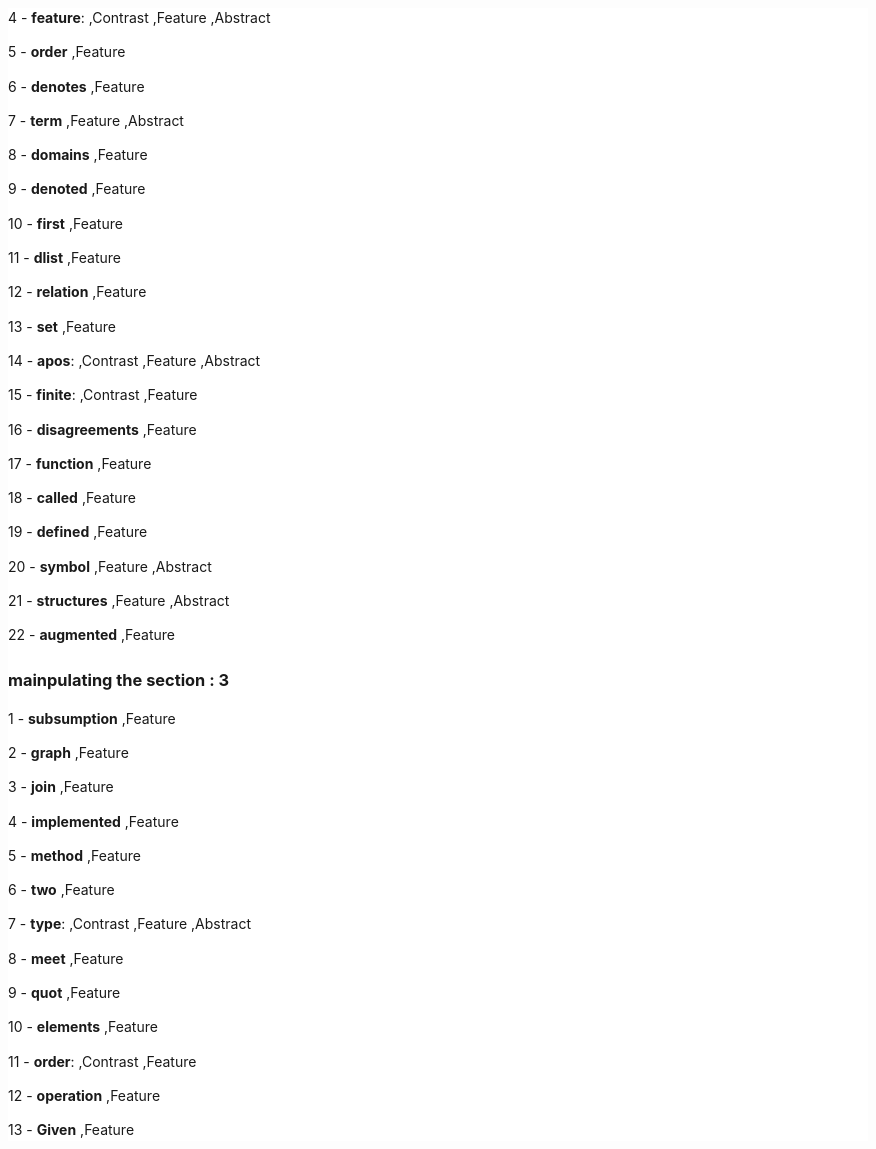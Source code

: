 4 - **feature**: ,Contrast  ,Feature  ,Abstract

5 - **order** ,Feature

6 - **denotes** ,Feature

7 - **term** ,Feature  ,Abstract

8 - **domains** ,Feature

9 - **denoted** ,Feature

10 - **first** ,Feature

11 - **dlist** ,Feature

12 - **relation** ,Feature

13 - **set** ,Feature

14 - **apos**: ,Contrast  ,Feature  ,Abstract

15 - **finite**: ,Contrast  ,Feature

16 - **disagreements** ,Feature

17 - **function** ,Feature

18 - **called** ,Feature

19 - **defined** ,Feature

20 - **symbol** ,Feature  ,Abstract

21 - **structures** ,Feature  ,Abstract

22 - **augmented** ,Feature

### mainpulating the section : 3

1 - **subsumption** ,Feature

2 - **graph** ,Feature

3 - **join** ,Feature

4 - **implemented** ,Feature

5 - **method** ,Feature

6 - **two** ,Feature

7 - **type**: ,Contrast  ,Feature  ,Abstract

8 - **meet** ,Feature

9 - **quot** ,Feature

10 - **elements** ,Feature

11 - **order**: ,Contrast  ,Feature

12 - **operation** ,Feature

13 - **Given** ,Feature
